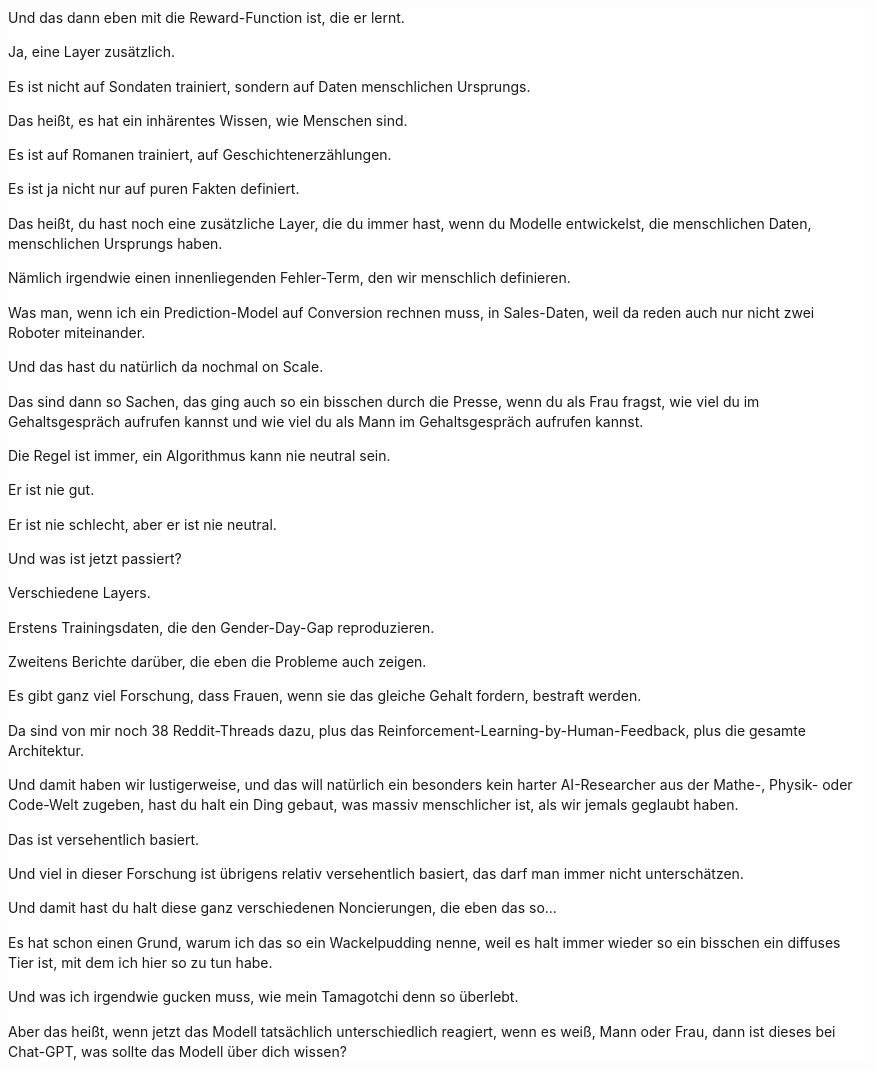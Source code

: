 Und das dann eben mit die Reward-Function ist, die er lernt.

Ja, eine Layer zusätzlich.

Es ist nicht auf Sondaten trainiert, sondern auf Daten menschlichen Ursprungs.

Das heißt, es hat ein inhärentes Wissen, wie Menschen sind.

Es ist auf Romanen trainiert, auf Geschichtenerzählungen.

Es ist ja nicht nur auf puren Fakten definiert.

Das heißt, du hast noch eine zusätzliche Layer, die du immer hast, wenn du Modelle entwickelst, die menschlichen Daten, menschlichen Ursprungs haben.

Nämlich irgendwie einen innenliegenden Fehler-Term, den wir menschlich definieren.

Was man, wenn ich ein Prediction-Model auf Conversion rechnen muss, in Sales-Daten, weil da reden auch nur nicht zwei Roboter miteinander.

Und das hast du natürlich da nochmal on Scale.

Das sind dann so Sachen, das ging auch so ein bisschen durch die Presse, wenn du als Frau fragst, wie viel du im Gehaltsgespräch aufrufen kannst und wie viel du als Mann im Gehaltsgespräch aufrufen kannst.

Die Regel ist immer, ein Algorithmus kann nie neutral sein.

Er ist nie gut.

Er ist nie schlecht, aber er ist nie neutral.

Und was ist jetzt passiert?

Verschiedene Layers.

Erstens Trainingsdaten, die den Gender-Day-Gap reproduzieren.

Zweitens Berichte darüber, die eben die Probleme auch zeigen.

Es gibt ganz viel Forschung, dass Frauen, wenn sie das gleiche Gehalt fordern, bestraft werden.

Da sind von mir noch 38 Reddit-Threads dazu, plus das Reinforcement-Learning-by-Human-Feedback, plus die gesamte Architektur.

Und damit haben wir lustigerweise, und das will natürlich ein besonders kein harter AI-Researcher aus der Mathe-, Physik- oder Code-Welt zugeben, hast du halt ein Ding gebaut, was massiv menschlicher ist, als wir jemals geglaubt haben.

Das ist versehentlich basiert.

Und viel in dieser Forschung ist übrigens relativ versehentlich basiert, das darf man immer nicht unterschätzen.

Und damit hast du halt diese ganz verschiedenen Noncierungen, die eben das so...

Es hat schon einen Grund, warum ich das so ein Wackelpudding nenne, weil es halt immer wieder so ein bisschen ein diffuses Tier ist, mit dem ich hier so zu tun habe.

Und was ich irgendwie gucken muss, wie mein Tamagotchi denn so überlebt.

Aber das heißt, wenn jetzt das Modell tatsächlich unterschiedlich reagiert, wenn es weiß, Mann oder Frau, dann ist dieses bei Chat-GPT, was sollte das Modell über dich wissen?
